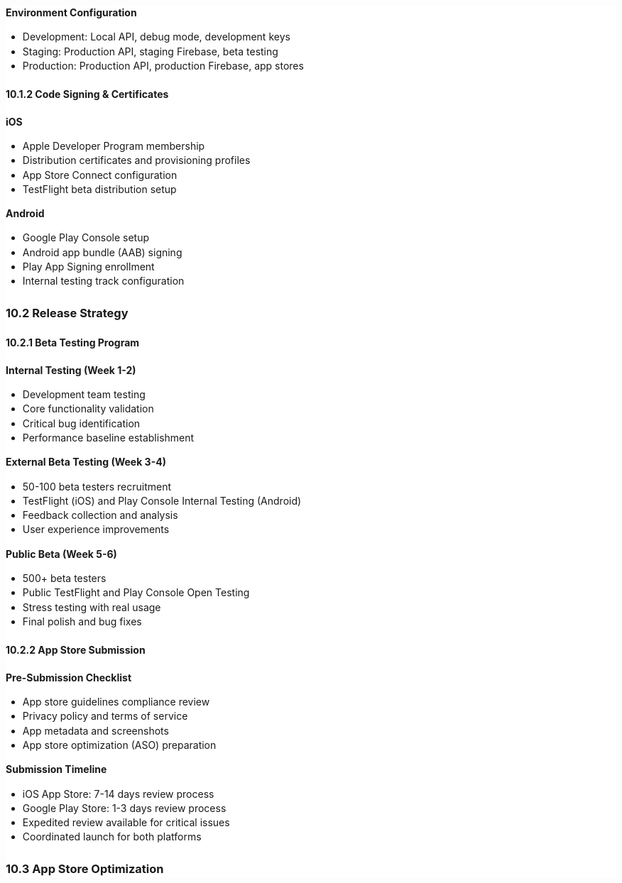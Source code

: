 **Environment Configuration**
- Development: Local API, debug mode, development keys
- Staging: Production API, staging Firebase, beta testing
- Production: Production API, production Firebase, app stores

#### 10.1.2 Code Signing & Certificates
**iOS**
- Apple Developer Program membership
- Distribution certificates and provisioning profiles
- App Store Connect configuration
- TestFlight beta distribution setup

**Android**
- Google Play Console setup
- Android app bundle (AAB) signing
- Play App Signing enrollment
- Internal testing track configuration

### 10.2 Release Strategy

#### 10.2.1 Beta Testing Program
**Internal Testing (Week 1-2)**
- Development team testing
- Core functionality validation
- Critical bug identification
- Performance baseline establishment

**External Beta Testing (Week 3-4)**
- 50-100 beta testers recruitment
- TestFlight (iOS) and Play Console Internal Testing (Android)
- Feedback collection and analysis
- User experience improvements

**Public Beta (Week 5-6)**
- 500+ beta testers
- Public TestFlight and Play Console Open Testing
- Stress testing with real usage
- Final polish and bug fixes

#### 10.2.2 App Store Submission
**Pre-Submission Checklist**
- App store guidelines compliance review
- Privacy policy and terms of service
- App metadata and screenshots
- App store optimization (ASO) preparation

**Submission Timeline**
- iOS App Store: 7-14 days review process
- Google Play Store: 1-3 days review process
- Expedited review available for critical issues
- Coordinated launch for both platforms

### 10.3 App Store Optimization
